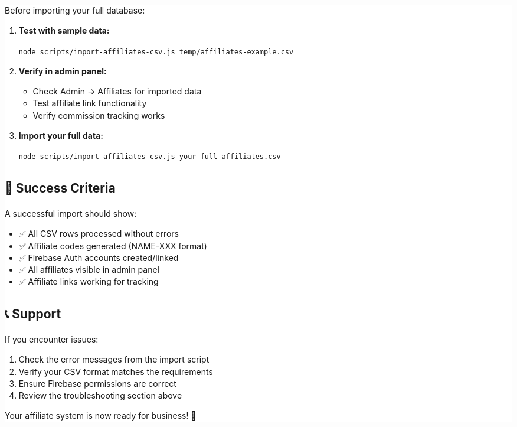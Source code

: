 Before importing your full database:

1. **Test with sample data:**
   ```bash
   node scripts/import-affiliates-csv.js temp/affiliates-example.csv
   ```

2. **Verify in admin panel:**
   - Check Admin → Affiliates for imported data
   - Test affiliate link functionality
   - Verify commission tracking works

3. **Import your full data:**
   ```bash
   node scripts/import-affiliates-csv.js your-full-affiliates.csv
   ```

## 🎉 **Success Criteria**

A successful import should show:
- ✅ All CSV rows processed without errors
- ✅ Affiliate codes generated (NAME-XXX format)
- ✅ Firebase Auth accounts created/linked
- ✅ All affiliates visible in admin panel
- ✅ Affiliate links working for tracking

## 📞 **Support**

If you encounter issues:
1. Check the error messages from the import script
2. Verify your CSV format matches the requirements
3. Ensure Firebase permissions are correct
4. Review the troubleshooting section above

Your affiliate system is now ready for business! 🎣 